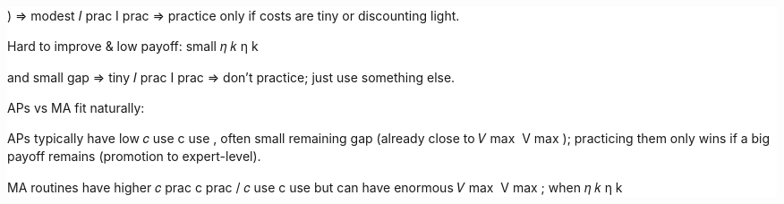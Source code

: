 ) ⇒ modest 
𝐼
prac
I
prac
 ⇒ practice only if costs are tiny or discounting light.

Hard to improve & low payoff: small 
𝜂
𝑘
η
k
	​

 and small gap ⇒ tiny 
𝐼
prac
I
prac
 ⇒ don’t practice; just use something else.

APs vs MA fit naturally:

APs typically have low 
𝑐
use
c
use
, often small remaining gap (already close to 
𝑉
max
⁡
V
max
); practicing them only wins if a big payoff remains (promotion to expert-level).

MA routines have higher 
𝑐
prac
c
prac
/
𝑐
use
c
use
 but can have enormous 
𝑉
max
⁡
V
max
; when 
𝜂
𝑘
η
k
	​
